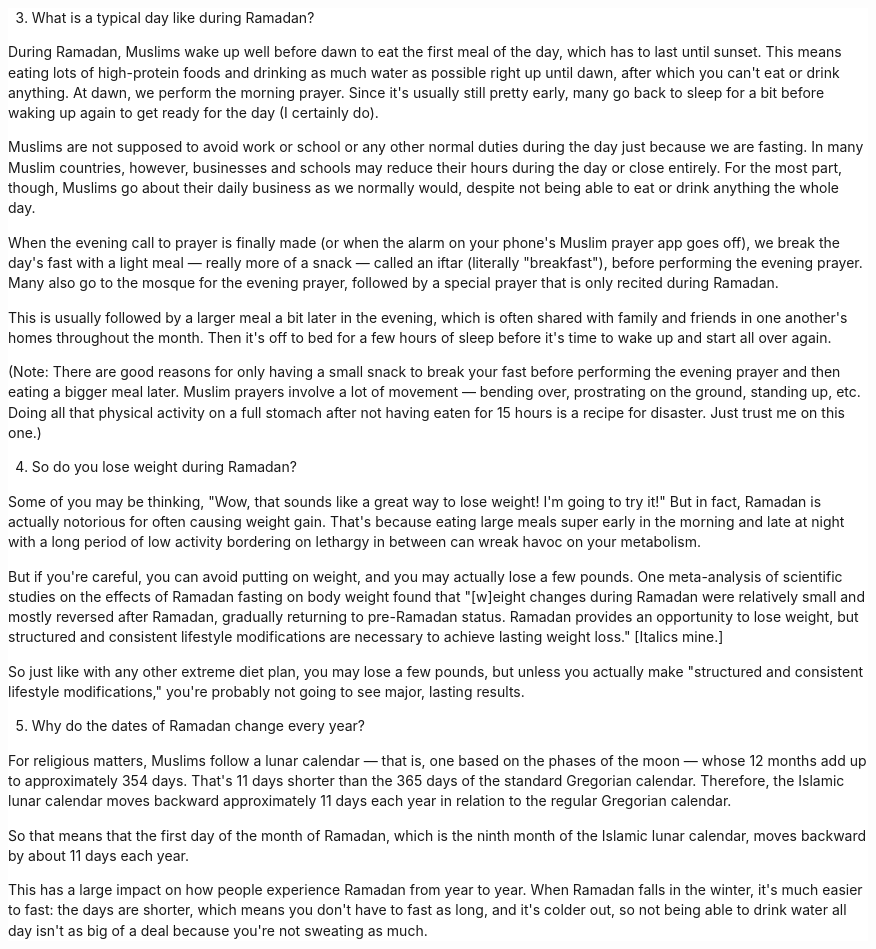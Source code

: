 3) What is a typical day like during Ramadan?

During Ramadan, Muslims wake up well before dawn to eat the first meal of the day, which has to last until sunset. This means eating lots of high-protein foods and drinking as much water as possible right up until dawn, after which you can't eat or drink anything. At dawn, we perform the morning prayer. Since it's usually still pretty early, many go back to sleep for a bit before waking up again to get ready for the day (I certainly do).

Muslims are not supposed to avoid work or school or any other normal duties during the day just because we are fasting. In many Muslim countries, however, businesses and schools may reduce their hours during the day or close entirely. For the most part, though, Muslims go about their daily business as we normally would, despite not being able to eat or drink anything the whole day.

When the evening call to prayer is finally made (or when the alarm on your phone's Muslim prayer app goes off), we break the day's fast with a light meal — really more of a snack — called an iftar (literally "breakfast"), before performing the evening prayer. Many also go to the mosque for the evening prayer, followed by a special prayer that is only recited during Ramadan.

This is usually followed by a larger meal a bit later in the evening, which is often shared with family and friends in one another's homes throughout the month. Then it's off to bed for a few hours of sleep before it's time to wake up and start all over again.

(Note: There are good reasons for only having a small snack to break your fast before performing the evening prayer and then eating a bigger meal later. Muslim prayers involve a lot of movement — bending over, prostrating on the ground, standing up, etc. Doing all that physical activity on a full stomach after not having eaten for 15 hours is a recipe for disaster. Just trust me on this one.)

4) So do you lose weight during Ramadan?

Some of you may be thinking, "Wow, that sounds like a great way to lose weight! I'm going to try it!" But in fact, Ramadan is actually notorious for often causing weight gain. That's because eating large meals super early in the morning and late at night with a long period of low activity bordering on lethargy in between can wreak havoc on your metabolism.

But if you're careful, you can avoid putting on weight, and you may actually lose a few pounds. One meta-analysis of scientific studies on the effects of Ramadan fasting on body weight found that "[w]eight changes during Ramadan were relatively small and mostly reversed after Ramadan, gradually returning to pre-Ramadan status. Ramadan provides an opportunity to lose weight, but structured and consistent lifestyle modifications are necessary to achieve lasting weight loss." [Italics mine.]

So just like with any other extreme diet plan, you may lose a few pounds, but unless you actually make "structured and consistent lifestyle modifications," you're probably not going to see major, lasting results.

5) Why do the dates of Ramadan change every year?

For religious matters, Muslims follow a lunar calendar — that is, one based on the phases of the moon — whose 12 months add up to approximately 354 days. That's 11 days shorter than the 365 days of the standard Gregorian calendar. Therefore, the Islamic lunar calendar moves backward approximately 11 days each year in relation to the regular Gregorian calendar.

So that means that the first day of the month of Ramadan, which is the ninth month of the Islamic lunar calendar, moves backward by about 11 days each year.

This has a large impact on how people experience Ramadan from year to year. When Ramadan falls in the winter, it's much easier to fast: the days are shorter, which means you don't have to fast as long, and it's colder out, so not being able to drink water all day isn't as big of a deal because you're not sweating as much.
